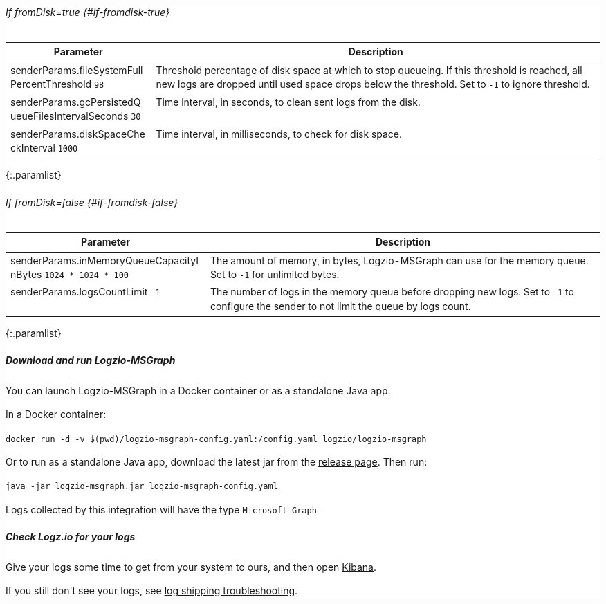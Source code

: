 ###### If fromDisk=true {#if-fromdisk-true}

| Parameter | Description |
|---|---|
senderParams.fileSystemFullPercentThreshold <span class="default-param">`98`</span> | Threshold percentage of disk space at which to stop queueing. If this threshold is reached, all new logs are dropped until used space drops below the threshold. Set to `-1` to ignore threshold. |
| senderParams.gcPersistedQueueFilesIntervalSeconds <span class="default-param">`30`</span> | Time interval, in seconds, to clean sent logs from the disk. |
| senderParams.diskSpaceCheckInterval <span class="default-param">`1000`</span> | Time interval, in milliseconds, to check for disk space.|
{:.paramlist}

###### If fromDisk=false {#if-fromdisk-false}

| Parameter | Description |
|---|---|
| senderParams.inMemoryQueueCapacityInBytes <span class="default-param">`1024 * 1024 * 100`</span> | The amount of memory, in bytes, Logzio-MSGraph can use for the memory queue. Set to `-1` for unlimited bytes. |
| senderParams.logsCountLimit <span class="default-param">`-1`</span> | The number of logs in the memory queue before dropping new logs. Set to `-1` to configure the sender to not limit the queue by logs count. |
{:.paramlist}

##### Download and run Logzio-MSGraph

You can launch Logzio-MSGraph in a Docker container or as a standalone Java app.

In a Docker container:

```shell
docker run -d -v $(pwd)/logzio-msgraph-config.yaml:/config.yaml logzio/logzio-msgraph
```

Or to run as a standalone Java app,
download the latest jar from the [release page](https://github.com/logzio/microsoft-graph/releases).
Then run:

```shell
java -jar logzio-msgraph.jar logzio-msgraph-config.yaml
```

Logs collected by this integration will have the type `Microsoft-Graph`

##### Check Logz.io for your logs

Give your logs some time to get from your system to ours, and then open [Kibana](https://app.logz.io/#/dashboard/kibana).

If you still don't see your logs, see [log shipping troubleshooting]({{site.baseurl}}/user-guide/log-shipping/log-shipping-troubleshooting.html).

</div>
